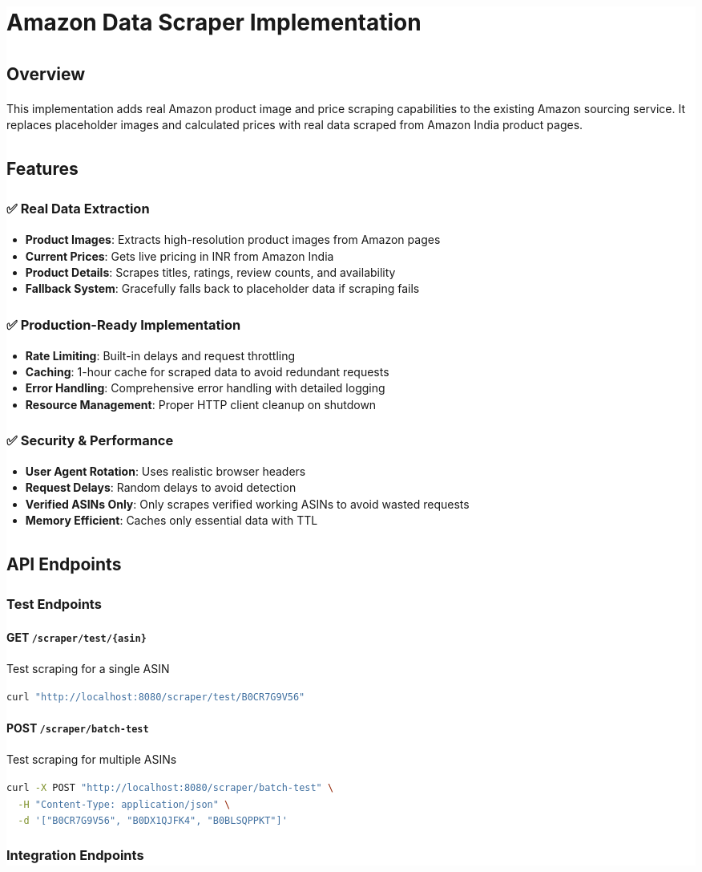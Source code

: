 # Amazon Data Scraper Implementation

## Overview

This implementation adds real Amazon product image and price scraping capabilities to the existing Amazon sourcing service. It replaces placeholder images and calculated prices with real data scraped from Amazon India product pages.

## Features

### ✅ Real Data Extraction
- **Product Images**: Extracts high-resolution product images from Amazon pages
- **Current Prices**: Gets live pricing in INR from Amazon India
- **Product Details**: Scrapes titles, ratings, review counts, and availability
- **Fallback System**: Gracefully falls back to placeholder data if scraping fails

### ✅ Production-Ready Implementation
- **Rate Limiting**: Built-in delays and request throttling
- **Caching**: 1-hour cache for scraped data to avoid redundant requests
- **Error Handling**: Comprehensive error handling with detailed logging
- **Resource Management**: Proper HTTP client cleanup on shutdown

### ✅ Security & Performance
- **User Agent Rotation**: Uses realistic browser headers
- **Request Delays**: Random delays to avoid detection
- **Verified ASINs Only**: Only scrapes verified working ASINs to avoid wasted requests
- **Memory Efficient**: Caches only essential data with TTL

## API Endpoints

### Test Endpoints

#### GET `/scraper/test/{asin}`
Test scraping for a single ASIN
```bash
curl "http://localhost:8080/scraper/test/B0CR7G9V56"
```

#### POST `/scraper/batch-test`
Test scraping for multiple ASINs
```bash
curl -X POST "http://localhost:8080/scraper/batch-test" \
  -H "Content-Type: application/json" \
  -d '["B0CR7G9V56", "B0DX1QJFK4", "B0BLSQPPKT"]'
```

### Integration Endpoints
